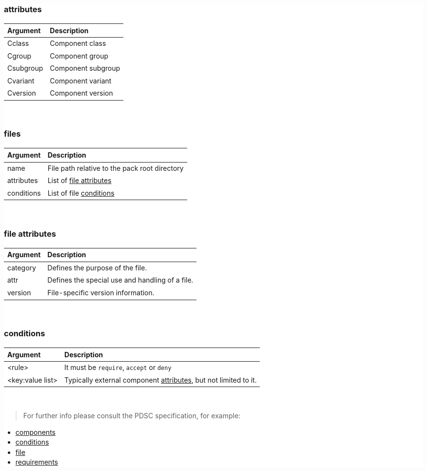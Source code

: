 ### attributes

| Argument        | Description
|:----------------|:----------------------------------------
| Cclass          | Component class
| Cgroup          | Component group
| Csubgroup       | Component subgroup
| Cvariant        | Component variant
| Cversion        | Component version
<br />

### files

| Argument          | Description
|:------------------|:----------------------------------------
| name              | File path relative to the pack root directory
| attributes        | List of [file attributes](#file-attributes)
| conditions        | List of file [conditions](#conditions)
<br />

### file attributes

| Argument        | Description
|:----------------|:----------------------------------------
| category        | Defines the purpose of the file.
| attr            | Defines the special use and handling of a file.
| version         | File-specific version information.
<br />

### conditions

| Argument          | Description
|:------------------|:----------------------------------------
| \<rule>           | It must be `require`, `accept` or `deny`
| \<key:value list> | Typically external component [attributes](#attributes), but not limited to it.
<br />

> For further info please consult the PDSC specification, for example:

- [components](https://arm-software.github.io/CMSIS_5/Pack/html/pdsc_components_pg.html#element_components)
- [conditions](https://arm-software.github.io/CMSIS_5/Pack/html/pdsc_conditions_pg.html#element_conditions) 
- [file](https://arm-software.github.io/CMSIS_5/Pack/html/pdsc_components_pg.html#element_file)
- [requirements](https://arm-software.github.io/CMSIS_5/Pack/html/element_requirements_pg.html)
